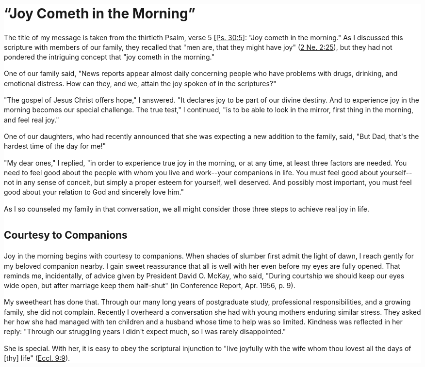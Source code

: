 # “Joy Cometh in the Morning”

The title of my message is taken from the thirtieth Psalm, verse 5 [[Ps.
30:5](https://www.lds.org/scriptures/ot/ps/30.5?lang=eng#4)]: "Joy cometh in
the morning." As I discussed this scripture with members of our family, they
recalled that "men are, that they might have joy" ([2 Ne.
2:25](https://www.lds.org/scriptures/bofm/2-ne/2.25?lang=eng#24)), but they
had not pondered the intriguing concept that "joy cometh in the morning."

One of our family said, "News reports appear almost daily concerning people
who have problems with drugs, drinking, and emotional distress. How can they,
and we, attain the joy spoken of in the scriptures?"

"The gospel of Jesus Christ offers hope," I answered. "It declares joy to be
part of our divine destiny. And to experience joy in the morning becomes our
special challenge. The true test," I continued, "is to be able to look in the
mirror, first thing in the morning, and feel real joy."

One of our daughters, who had recently announced that she was expecting a new
addition to the family, said, "But Dad, that's the hardest time of the day for
me!"

"My dear ones," I replied, "in order to experience true joy in the morning, or
at any time, at least three factors are needed. You need to feel good about
the people with whom you live and work--your companions in life. You must feel
good about yourself--not in any sense of conceit, but simply a proper esteem
for yourself, well deserved. And possibly most important, you must feel good
about your relation to God and sincerely love him."

As I so counseled my family in that conversation, we all might consider those
three steps to achieve real joy in life.

## Courtesy to Companions

Joy in the morning begins with courtesy to companions. When shades of slumber
first admit the light of dawn, I reach gently for my beloved companion nearby.
I gain sweet reassurance that all is well with her even before my eyes are
fully opened. That reminds me, incidentally, of advice given by President
David O. McKay, who said, "During courtship we should keep our eyes wide open,
but after marriage keep them half-shut" (in Conference Report, Apr. 1956, p.
9).

My sweetheart has done that. Through our many long years of postgraduate
study, professional responsibilities, and a growing family, she did not
complain. Recently I overheard a conversation she had with young mothers
enduring similar stress. They asked her how she had managed with ten children
and a husband whose time to help was so limited. Kindness was reflected in her
reply: "Through our struggling years I didn't expect much, so I was rarely
disappointed."

She is special. With her, it is easy to obey the scriptural injunction to
"live joyfully with the wife whom thou lovest all the days of [thy] life"
([Eccl. 9:9](https://www.lds.org/scriptures/ot/eccl/9.9?lang=eng#8)).
